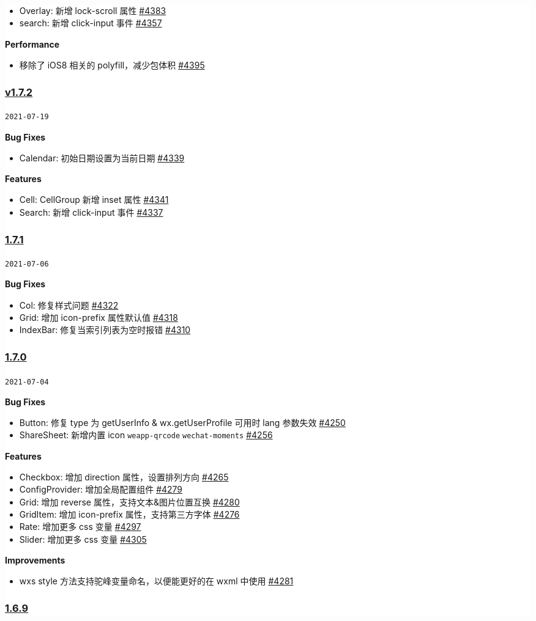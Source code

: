 - Overlay: 新增 lock-scroll 属性 [#4383](https://github.com/youzan/vant-weapp/issues/4383)
- search: 新增 click-input 事件 [#4357](https://github.com/youzan/vant-weapp/issues/4357)

**Performance**

- 移除了 iOS8 相关的 polyfill，减少包体积 [#4395](https://github.com/youzan/vant-weapp/issues/4395)

### [v1.7.2](https://github.com/youzan/vant-weapp/compare/v1.7.1...v1.7.2)

`2021-07-19`

**Bug Fixes**

- Calendar: 初始日期设置为当前日期 [#4339](https://github.com/youzan/vant-weapp/issues/4339)

**Features**

- Cell: CellGroup 新增 inset 属性 [#4341](https://github.com/youzan/vant-weapp/issues/4341)
- Search: 新增 click-input 事件 [#4337](https://github.com/youzan/vant-weapp/issues/4337)

### [1.7.1](https://github.com/youzan/vant-weapp/tree/v1.7.1)

`2021-07-06`

**Bug Fixes**

- Col: 修复样式问题 [#4322](https://github.com/youzan/vant-weapp/issues/4322)
- Grid: 增加 icon-prefix 属性默认值 [#4318](https://github.com/youzan/vant-weapp/issues/4318)
- IndexBar: 修复当索引列表为空时报错 [#4310](https://github.com/youzan/vant-weapp/issues/4310)

### [1.7.0](https://github.com/youzan/vant-weapp/tree/v1.7.0)

`2021-07-04`

**Bug Fixes**

- Button: 修复 type 为 getUserInfo & wx.getUserProfile 可用时 lang 参数失效 [#4250](https://github.com/youzan/vant-weapp/issues/4250)
- ShareSheet: 新增内置 icon `weapp-qrcode` `wechat-moments` [#4256](https://github.com/youzan/vant-weapp/issues/4256)

**Features**

- Checkbox: 增加 direction 属性，设置排列方向 [#4265](https://github.com/youzan/vant-weapp/issues/4265)
- ConfigProvider: 增加全局配置组件 [#4279](https://github.com/youzan/vant-weapp/issues/4279)
- Grid: 增加 reverse 属性，支持文本&图片位置互换 [#4280](https://github.com/youzan/vant-weapp/issues/4280)
- GridItem: 增加 icon-prefix 属性，支持第三方字体 [#4276](https://github.com/youzan/vant-weapp/issues/4276)
- Rate: 增加更多 css 变量 [#4297](https://github.com/youzan/vant-weapp/issues/4297)
- Slider: 增加更多 css 变量 [#4305](https://github.com/youzan/vant-weapp/issues/4305)

**Improvements**

- wxs style 方法支持驼峰变量命名，以便能更好的在 wxml 中使用 [#4281](https://github.com/youzan/vant-weapp/issues/4281)

### [1.6.9](https://github.com/youzan/vant-weapp/tree/v1.6.9)
